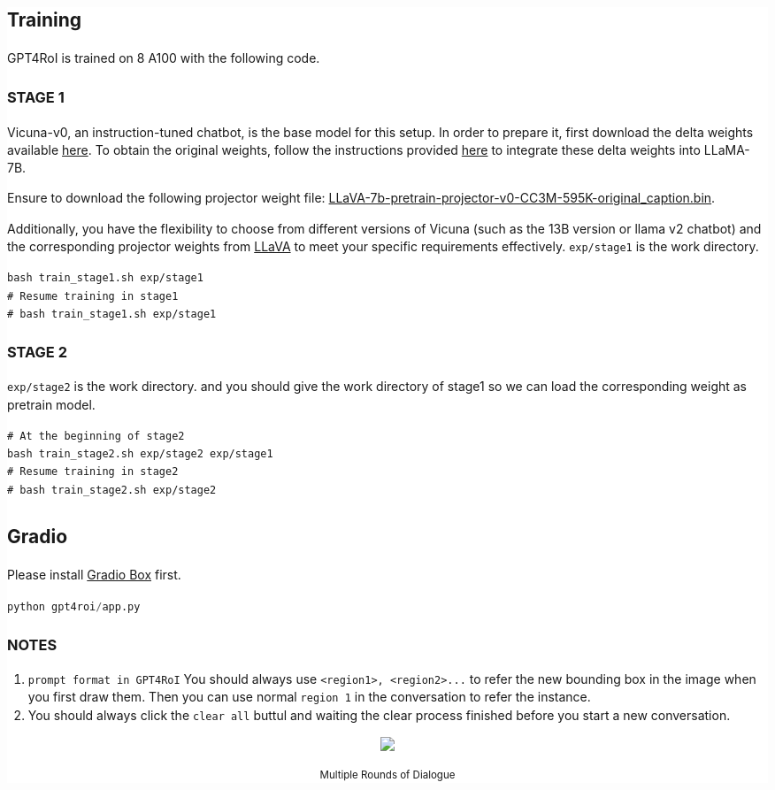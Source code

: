 ## Training
GPT4RoI is trained on 8 A100 with the following code.

### STAGE 1
Vicuna-v0, an instruction-tuned chatbot, is the base model for this setup. In order to prepare it, first download the delta weights available [here](https://huggingface.co/lmsys/vicuna-7b-delta-v0). To obtain the original weights, follow the instructions provided [here](https://github.com/lm-sys/FastChat/blob/main/docs/vicuna_weights_version.md#how-to-apply-delta-weights-for-weights-v11-and-v0) to integrate these delta weights into LLaMA-7B.

Ensure to download the following projector weight file: [LLaVA-7b-pretrain-projector-v0-CC3M-595K-original_caption.bin](https://huggingface.co/liuhaotian/LLaVA-Pretrained-Projectors/resolve/main/LLaVA-7b-pretrain-projector-v0-CC3M-595K-original_caption.bin).

Additionally, you have the flexibility to choose from different versions of Vicuna (such as the 13B version or llama v2 chatbot) and the corresponding projector weights from [LLaVA](https://github.com/haotian-liu/LLaVA) to meet your specific requirements effectively.
`exp/stage1` is the work directory. 
```Shell
bash train_stage1.sh exp/stage1
# Resume training in stage1
# bash train_stage1.sh exp/stage1
```
### STAGE 2

`exp/stage2` is the work directory. and you should give the work directory of stage1 so we can load the corresponding weight as pretrain model.
```Shell
# At the beginning of stage2
bash train_stage2.sh exp/stage2 exp/stage1
# Resume training in stage2
# bash train_stage2.sh exp/stage2 
```



## Gradio
Please install [Gradio Box](https://github.com/ShoufaChen/gradio-dev) first.
```python
python gpt4roi/app.py
```
### NOTES
1. ```prompt format in GPT4RoI```
You should always use `<region1>, <region2>...` to refer the new bounding box in the image when you first draw them. Then you can use normal `region 1` in the conversation to refer the instance.
2. You should always click the `clear all` buttul and waiting the clear process finished before you start a new conversation.

<p align="center">
    <img src="figs/fig1.png" width="100%"> <br>
<p align="center"  style="font-size:1.2vw;">Multiple Rounds of Dialogue</p>
</p>
